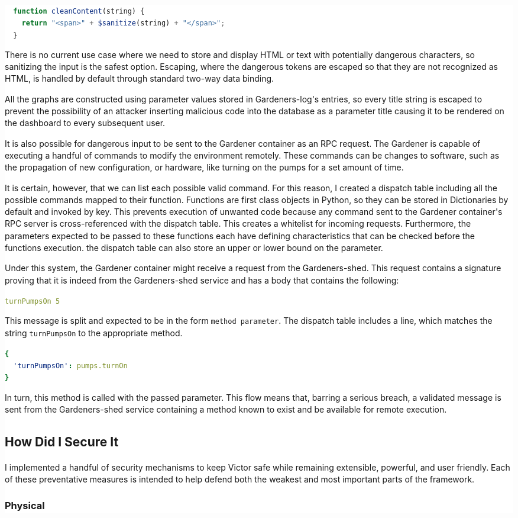 ```javascript
  function cleanContent(string) {
    return "<span>" + $sanitize(string) + "</span>";
  }
```

There is no current use case where we need to store and display HTML or text with potentially dangerous characters, so sanitizing the input is the safest option. Escaping, where the dangerous tokens are escaped so that they are not recognized as HTML, is handled by default through standard two-way data binding.

All the graphs are constructed using parameter values stored in Gardeners-log's entries, so every title string is escaped to prevent the possibility of an attacker inserting malicious code into the database as a parameter title causing it to be rendered on the dashboard to every subsequent user.

It is also possible for dangerous input to be sent to the Gardener container as an RPC request. The Gardener is capable of executing a handful of commands to modify the environment remotely. These commands can be changes to software, such as the propagation of new configuration, or hardware, like turning on the pumps for a set amount of time.

It is certain, however, that we can list each possible valid command. For this reason, I created a dispatch table including all the possible commands mapped to their function. Functions are first class objects in Python, so they can be stored in Dictionaries by default and invoked by key. This prevents execution of unwanted code because any command sent to the Gardener container's RPC server is cross-referenced with the dispatch table. This creates a whitelist for incoming requests. Furthermore, the parameters expected to be passed to these functions each have defining characteristics that can be checked before the functions execution. the dispatch table can also store an upper or lower bound on the parameter.

Under this system, the Gardener container might receive a request from the Gardeners-shed. This request contains a signature proving that it is indeed from the Gardeners-shed service and has a body that contains the following:

```yaml
turnPumpsOn 5
```

This message is split and expected to be in the form `method parameter`. The dispatch table includes a line, which matches the string `turnPumpsOn` to the appropriate method.

```yaml
{
  'turnPumpsOn': pumps.turnOn
}
```

In turn, this method is called with the passed parameter. This flow means that, barring a serious breach, a validated message is sent from the Gardeners-shed service containing a method known to exist and be available for remote execution.

## How Did I Secure It

I implemented a handful of security mechanisms to keep Victor safe while remaining extensible, powerful, and user friendly. Each of these preventative measures is intended to help defend both the weakest and most important parts of the framework.

### Physical

